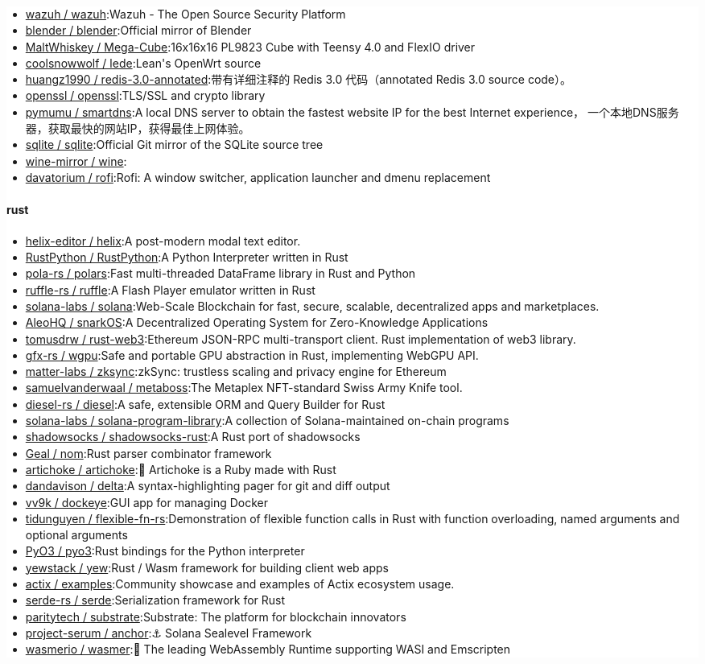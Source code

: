 * [wazuh / wazuh](https://github.com/wazuh/wazuh):Wazuh - The Open Source Security Platform
* [blender / blender](https://github.com/blender/blender):Official mirror of Blender
* [MaltWhiskey / Mega-Cube](https://github.com/MaltWhiskey/Mega-Cube):16x16x16 PL9823 Cube with Teensy 4.0 and FlexIO driver
* [coolsnowwolf / lede](https://github.com/coolsnowwolf/lede):Lean's OpenWrt source
* [huangz1990 / redis-3.0-annotated](https://github.com/huangz1990/redis-3.0-annotated):带有详细注释的 Redis 3.0 代码（annotated Redis 3.0 source code）。
* [openssl / openssl](https://github.com/openssl/openssl):TLS/SSL and crypto library
* [pymumu / smartdns](https://github.com/pymumu/smartdns):A local DNS server to obtain the fastest website IP for the best Internet experience， 一个本地DNS服务器，获取最快的网站IP，获得最佳上网体验。
* [sqlite / sqlite](https://github.com/sqlite/sqlite):Official Git mirror of the SQLite source tree
* [wine-mirror / wine](https://github.com/wine-mirror/wine):
* [davatorium / rofi](https://github.com/davatorium/rofi):Rofi: A window switcher, application launcher and dmenu replacement

#### rust
* [helix-editor / helix](https://github.com/helix-editor/helix):A post-modern modal text editor.
* [RustPython / RustPython](https://github.com/RustPython/RustPython):A Python Interpreter written in Rust
* [pola-rs / polars](https://github.com/pola-rs/polars):Fast multi-threaded DataFrame library in Rust and Python
* [ruffle-rs / ruffle](https://github.com/ruffle-rs/ruffle):A Flash Player emulator written in Rust
* [solana-labs / solana](https://github.com/solana-labs/solana):Web-Scale Blockchain for fast, secure, scalable, decentralized apps and marketplaces.
* [AleoHQ / snarkOS](https://github.com/AleoHQ/snarkOS):A Decentralized Operating System for Zero-Knowledge Applications
* [tomusdrw / rust-web3](https://github.com/tomusdrw/rust-web3):Ethereum JSON-RPC multi-transport client. Rust implementation of web3 library.
* [gfx-rs / wgpu](https://github.com/gfx-rs/wgpu):Safe and portable GPU abstraction in Rust, implementing WebGPU API.
* [matter-labs / zksync](https://github.com/matter-labs/zksync):zkSync: trustless scaling and privacy engine for Ethereum
* [samuelvanderwaal / metaboss](https://github.com/samuelvanderwaal/metaboss):The Metaplex NFT-standard Swiss Army Knife tool.
* [diesel-rs / diesel](https://github.com/diesel-rs/diesel):A safe, extensible ORM and Query Builder for Rust
* [solana-labs / solana-program-library](https://github.com/solana-labs/solana-program-library):A collection of Solana-maintained on-chain programs
* [shadowsocks / shadowsocks-rust](https://github.com/shadowsocks/shadowsocks-rust):A Rust port of shadowsocks
* [Geal / nom](https://github.com/Geal/nom):Rust parser combinator framework
* [artichoke / artichoke](https://github.com/artichoke/artichoke):💎
Artichoke is a Ruby made with Rust
* [dandavison / delta](https://github.com/dandavison/delta):A syntax-highlighting pager for git and diff output
* [vv9k / dockeye](https://github.com/vv9k/dockeye):GUI app for managing Docker
* [tidunguyen / flexible-fn-rs](https://github.com/tidunguyen/flexible-fn-rs):Demonstration of flexible function calls in Rust with function overloading, named arguments and optional arguments
* [PyO3 / pyo3](https://github.com/PyO3/pyo3):Rust bindings for the Python interpreter
* [yewstack / yew](https://github.com/yewstack/yew):Rust / Wasm framework for building client web apps
* [actix / examples](https://github.com/actix/examples):Community showcase and examples of Actix ecosystem usage.
* [serde-rs / serde](https://github.com/serde-rs/serde):Serialization framework for Rust
* [paritytech / substrate](https://github.com/paritytech/substrate):Substrate: The platform for blockchain innovators
* [project-serum / anchor](https://github.com/project-serum/anchor):⚓
Solana Sealevel Framework
* [wasmerio / wasmer](https://github.com/wasmerio/wasmer):🚀
The leading WebAssembly Runtime supporting WASI and Emscripten
